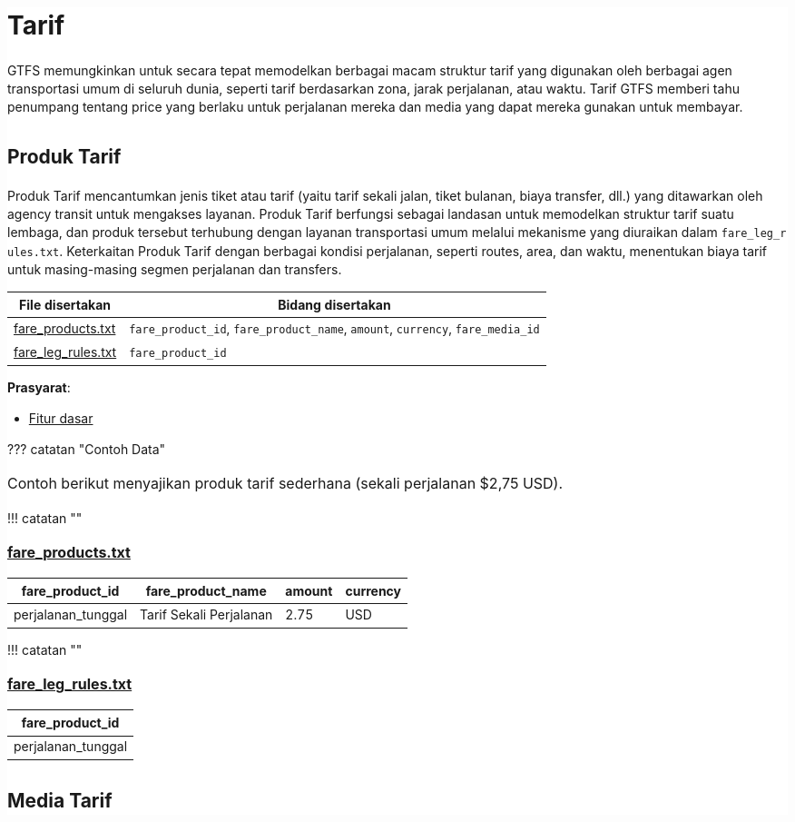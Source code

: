 # Tarif 
 GTFS memungkinkan untuk secara tepat memodelkan berbagai macam struktur tarif yang digunakan oleh berbagai agen transportasi umum di seluruh dunia, seperti tarif berdasarkan zona, jarak perjalanan, atau waktu. Tarif GTFS memberi tahu penumpang tentang price yang berlaku untuk perjalanan mereka dan media yang dapat mereka gunakan untuk membayar. 
 
## Produk Tarif 
 
 Produk Tarif mencantumkan jenis tiket atau tarif (yaitu tarif sekali jalan, tiket bulanan, biaya transfer, dll.) yang ditawarkan oleh agency transit untuk mengakses layanan. Produk Tarif berfungsi sebagai landasan untuk memodelkan struktur tarif suatu lembaga, dan produk tersebut terhubung dengan layanan transportasi umum melalui mekanisme yang diuraikan dalam `fare_leg_rules.txt`. Keterkaitan Produk Tarif dengan berbagai kondisi perjalanan, seperti routes, area, dan waktu, menentukan biaya tarif untuk masing-masing segmen perjalanan dan transfers. 
 
 | File disertakan | Bidang disertakan | 
 |----------------------------------|----------------------------------| 
 |[fare_products.txt](../../../documentation/schedule/reference/#fare_productstxt)|`fare_product_id`, `fare_product_name`, `amount`, `currency`, `fare_media_id` | 
 |[fare_leg_rules.txt](../../../documentation/schedule/reference/#fare_leg_rulestxt)|`fare_product_id`| 
 
 
 **Prasyarat**: 
 
 - [Fitur dasar](../base) 
 
 ??? catatan "Contoh Data" 
 
<p style="font-size:16px"> 
 Contoh berikut menyajikan produk tarif sederhana (sekali perjalanan $2,75 USD). 
</p> 
!!! catatan "" 
<p style="font-size:16px"> 
 <a href="../../../documentation/schedule/reference/#fare_productstxt"><b>fare_products.txt</b></a><br> 
</p> 
 
 | fare_product_id | fare_product_name | amount | currency | 
 |------------------|--------------------|---|---| 
 | perjalanan_tunggal | Tarif Sekali Perjalanan | 2.75 | USD | 
 
!!! catatan "" 
<p style="font-size:16px"> 
 <a href="../../../documentation/schedule/reference/#fare_leg_rulestxt"><b>fare_leg_rules.txt</b></a><br> 
</p> 
 
 | fare_product_id | 
 |------------------| 
 | perjalanan_tunggal | 
 
 
## Media Tarif 
 